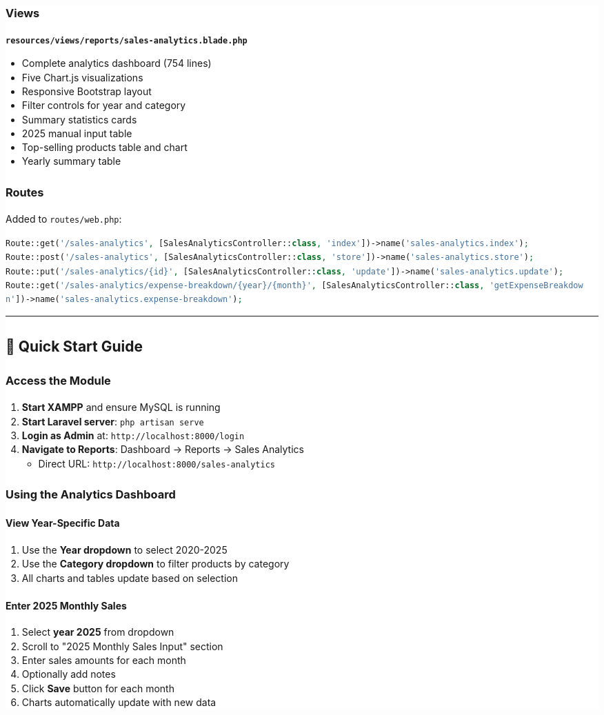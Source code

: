 ### Views
**`resources/views/reports/sales-analytics.blade.php`**
- Complete analytics dashboard (754 lines)
- Five Chart.js visualizations
- Responsive Bootstrap layout
- Filter controls for year and category
- Summary statistics cards
- 2025 manual input table
- Top-selling products table and chart
- Yearly summary table

### Routes
Added to `routes/web.php`:
```php
Route::get('/sales-analytics', [SalesAnalyticsController::class, 'index'])->name('sales-analytics.index');
Route::post('/sales-analytics', [SalesAnalyticsController::class, 'store'])->name('sales-analytics.store');
Route::put('/sales-analytics/{id}', [SalesAnalyticsController::class, 'update'])->name('sales-analytics.update');
Route::get('/sales-analytics/expense-breakdown/{year}/{month}', [SalesAnalyticsController::class, 'getExpenseBreakdown'])->name('sales-analytics.expense-breakdown');
```

---

## 🚀 Quick Start Guide

### Access the Module
1. **Start XAMPP** and ensure MySQL is running
2. **Start Laravel server**: `php artisan serve`
3. **Login as Admin** at: `http://localhost:8000/login`
4. **Navigate to Reports**: Dashboard → Reports → Sales Analytics
   - Direct URL: `http://localhost:8000/sales-analytics`

### Using the Analytics Dashboard

#### View Year-Specific Data
1. Use the **Year dropdown** to select 2020-2025
2. Use the **Category dropdown** to filter products by category
3. All charts and tables update based on selection

#### Enter 2025 Monthly Sales
1. Select **year 2025** from dropdown
2. Scroll to "2025 Monthly Sales Input" section
3. Enter sales amounts for each month
4. Optionally add notes
5. Click **Save** button for each month
6. Charts automatically update with new data
